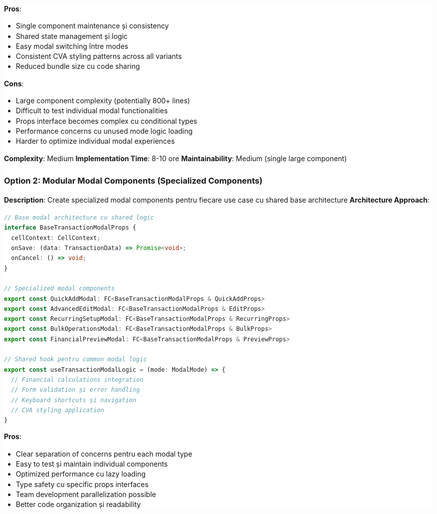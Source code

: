 **Pros**:
- Single component maintenance și consistency
- Shared state management și logic
- Easy modal switching între modes
- Consistent CVA styling patterns across all variants
- Reduced bundle size cu code sharing

**Cons**:
- Large component complexity (potentially 800+ lines)
- Difficult to test individual modal functionalities
- Props interface becomes complex cu conditional types
- Performance concerns cu unused mode logic loading
- Harder to optimize individual modal experiences

**Complexity**: Medium
**Implementation Time**: 8-10 ore
**Maintainability**: Medium (single large component)

### Option 2: Modular Modal Components (Specialized Components)
**Description**: Create specialized modal components pentru fiecare use case cu shared base architecture
**Architecture Approach**:
```typescript
// Base modal architecture cu shared logic
interface BaseTransactionModalProps {
  cellContext: CellContext;
  onSave: (data: TransactionData) => Promise<void>;
  onCancel: () => void;
}

// Specialized modal components
export const QuickAddModal: FC<BaseTransactionModalProps & QuickAddProps>
export const AdvancedEditModal: FC<BaseTransactionModalProps & EditProps>
export const RecurringSetupModal: FC<BaseTransactionModalProps & RecurringProps>
export const BulkOperationsModal: FC<BaseTransactionModalProps & BulkProps>
export const FinancialPreviewModal: FC<BaseTransactionModalProps & PreviewProps>

// Shared hook pentru common modal logic
export const useTransactionModalLogic = (mode: ModalMode) => {
  // Financial calculations integration
  // Form validation și error handling
  // Keyboard shortcuts și navigation
  // CVA styling application
}
```
**Pros**:
- Clear separation of concerns pentru each modal type
- Easy to test și maintain individual components
- Optimized performance cu lazy loading
- Type safety cu specific props interfaces
- Team development parallelization possible
- Better code organization și readability
